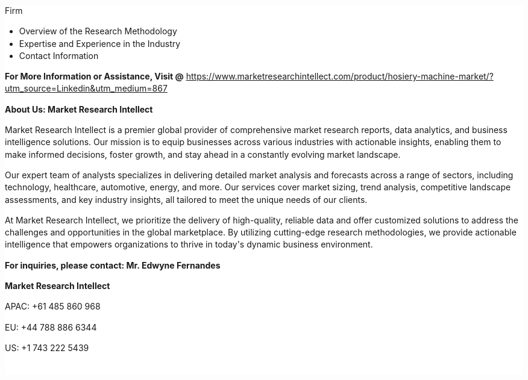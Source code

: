 Firm</strong></p><ul><li>Overview of the Research Methodology</li><li>Expertise and Experience in the Industry</li><li>Contact Information</li></ul></div><div class="article-main__content" data-test-id="publishing-text-block"><p><span class="font-[700]"><strong>For More Information or Assistance, Visit @</strong>&nbsp;<a href="https://www.marketresearchintellect.com/product/hosiery-machine-market/?utm_source=Linkedin&utm_medium=867">https://www.marketresearchintellect.com/product/hosiery-machine-market/?utm_source=Linkedin&utm_medium=867</a></span></p><p><strong>About Us: Market Research Intellect</strong></p><p>Market Research Intellect is a premier global provider of comprehensive market research reports, data analytics, and business intelligence solutions. Our mission is to equip businesses across various industries with actionable insights, enabling them to make informed decisions, foster growth, and stay ahead in a constantly evolving market landscape.</p><p>Our expert team of analysts specializes in delivering detailed market analysis and forecasts across a range of sectors, including technology, healthcare, automotive, energy, and more. Our services cover market sizing, trend analysis, competitive landscape assessments, and key industry insights, all tailored to meet the unique needs of our clients.</p><p>At Market Research Intellect, we prioritize the delivery of high-quality, reliable data and offer customized solutions to address the challenges and opportunities in the global marketplace. By utilizing cutting-edge research methodologies, we provide actionable intelligence that empowers organizations to thrive in today's dynamic business environment.</p><p><strong>For inquiries, please contact: Mr. Edwyne Fernandes</strong></p><p><strong>Market Research Intellect</strong></p><p>APAC: +61 485 860 968</p><p>EU: +44 788 886 6344</p><p>US: +1 743 222 5439</p></div><div class="article-main__content" data-test-id="publishing-text-block">&nbsp;</div>